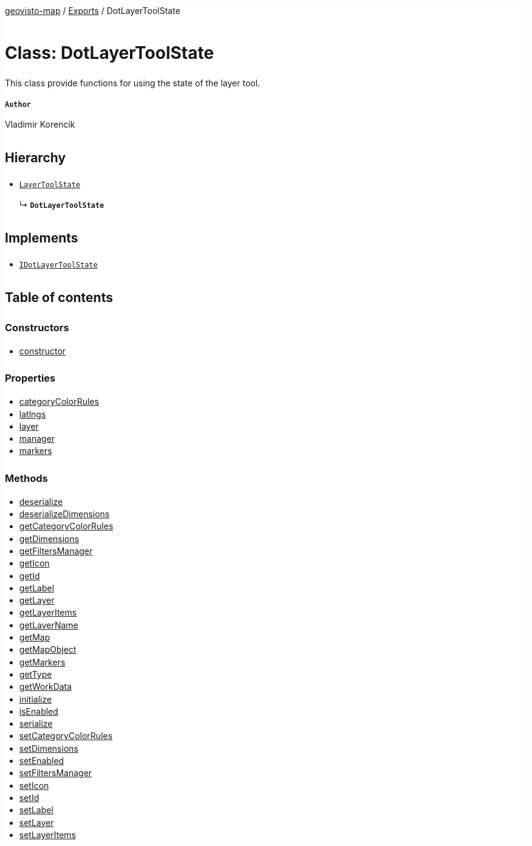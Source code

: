 [geovisto-map](../README.md) / [Exports](../modules.md) / DotLayerToolState

# Class: DotLayerToolState

This class provide functions for using the state of the layer tool.

**`Author`**

Vladimir Korencik

## Hierarchy

- [`LayerToolState`](LayerToolState.md)

  ↳ **`DotLayerToolState`**

## Implements

- [`IDotLayerToolState`](../interfaces/IDotLayerToolState.md)

## Table of contents

### Constructors

- [constructor](DotLayerToolState.md#constructor)

### Properties

- [categoryColorRules](DotLayerToolState.md#categorycolorrules)
- [latlngs](DotLayerToolState.md#latlngs)
- [layer](DotLayerToolState.md#layer)
- [manager](DotLayerToolState.md#manager)
- [markers](DotLayerToolState.md#markers)

### Methods

- [deserialize](DotLayerToolState.md#deserialize)
- [deserializeDimensions](DotLayerToolState.md#deserializedimensions)
- [getCategoryColorRules](DotLayerToolState.md#getcategorycolorrules)
- [getDimensions](DotLayerToolState.md#getdimensions)
- [getFiltersManager](DotLayerToolState.md#getfiltersmanager)
- [getIcon](DotLayerToolState.md#geticon)
- [getId](DotLayerToolState.md#getid)
- [getLabel](DotLayerToolState.md#getlabel)
- [getLayer](DotLayerToolState.md#getlayer)
- [getLayerItems](DotLayerToolState.md#getlayeritems)
- [getLayerName](DotLayerToolState.md#getlayername)
- [getMap](DotLayerToolState.md#getmap)
- [getMapObject](DotLayerToolState.md#getmapobject)
- [getMarkers](DotLayerToolState.md#getmarkers)
- [getType](DotLayerToolState.md#gettype)
- [getWorkData](DotLayerToolState.md#getworkdata)
- [initialize](DotLayerToolState.md#initialize)
- [isEnabled](DotLayerToolState.md#isenabled)
- [serialize](DotLayerToolState.md#serialize)
- [setCategoryColorRules](DotLayerToolState.md#setcategorycolorrules)
- [setDimensions](DotLayerToolState.md#setdimensions)
- [setEnabled](DotLayerToolState.md#setenabled)
- [setFiltersManager](DotLayerToolState.md#setfiltersmanager)
- [setIcon](DotLayerToolState.md#seticon)
- [setId](DotLayerToolState.md#setid)
- [setLabel](DotLayerToolState.md#setlabel)
- [setLayer](DotLayerToolState.md#setlayer)
- [setLayerItems](DotLayerToolState.md#setlayeritems)